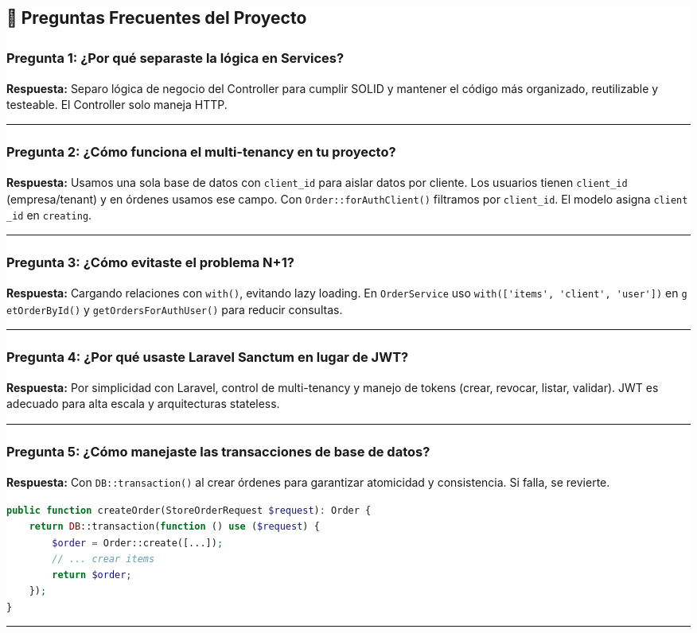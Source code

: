 ## 💬 Preguntas Frecuentes del Proyecto

### **Pregunta 1: ¿Por qué separaste la lógica en Services?**

**Respuesta:**
Separo lógica de negocio del Controller para cumplir SOLID y mantener el código más organizado, reutilizable y testeable. El Controller solo maneja HTTP.

---

### **Pregunta 2: ¿Cómo funciona el multi-tenancy en tu proyecto?**

**Respuesta:**
Usamos una sola base de datos con `client_id` para aislar datos por cliente. Los usuarios tienen `client_id` (empresa/tenant) y en órdenes usamos ese campo. Con `Order::forAuthClient()` filtramos por `client_id`. El modelo asigna `client_id` en `creating`.

---

### **Pregunta 3: ¿Cómo evitaste el problema N+1?**

**Respuesta:**
Cargando relaciones con `with()`, evitando lazy loading. En `OrderService` uso `with(['items', 'client', 'user'])` en `getOrderById()` y `getOrdersForAuthUser()` para reducir consultas.

---

### **Pregunta 4: ¿Por qué usaste Laravel Sanctum en lugar de JWT?**

**Respuesta:**
Por simplicidad con Laravel, control de multi-tenancy y manejo de tokens (crear, revocar, listar, validar). JWT es adecuado para alta escala y arquitecturas stateless.

---

### **Pregunta 5: ¿Cómo manejaste las transacciones de base de datos?**

**Respuesta:**
Con `DB::transaction()` al crear órdenes para garantizar atomicidad y consistencia. Si falla, se revierte.

```php
public function createOrder(StoreOrderRequest $request): Order {
    return DB::transaction(function () use ($request) {
        $order = Order::create([...]);
        // ... crear items
        return $order;
    });
}
```

---